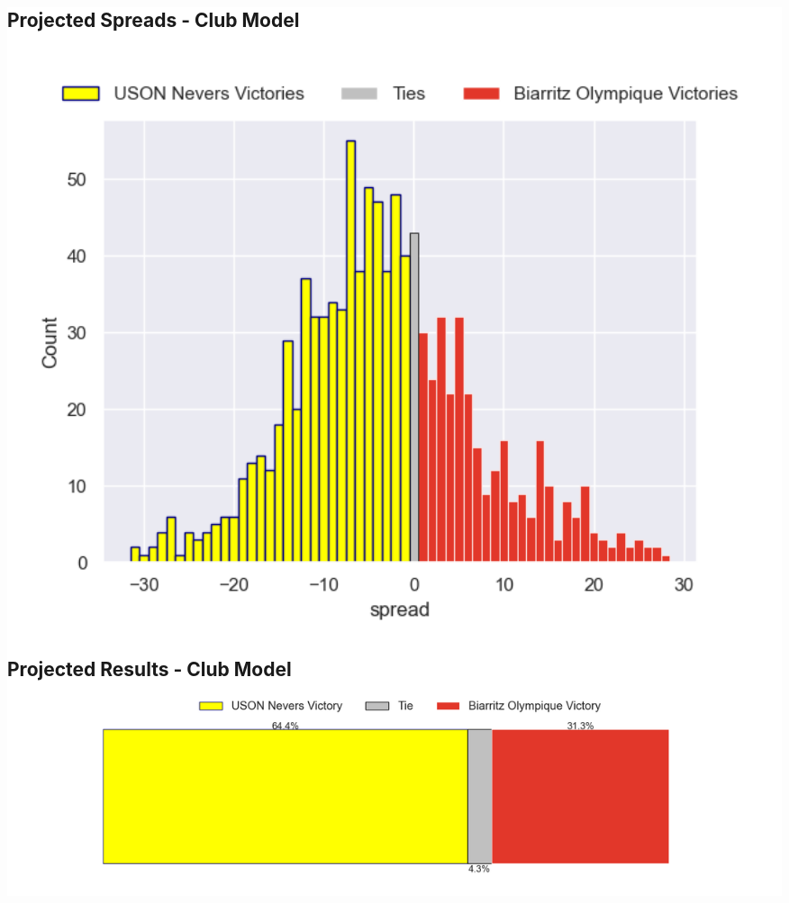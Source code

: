 ## Projected Spreads - Club Model


<p float="left">
<img src="../comp_files/plots/2025-09-25-USONNevers_V_BiarritzOlympique_spreads.png" width="99%" />
</p>

## Projected Results - Club Model


<p float="left">
<img src="../comp_files/plots/2025-09-25-USONNevers_V_BiarritzOlympique_resultbar.png" width="99%" />
</p>
